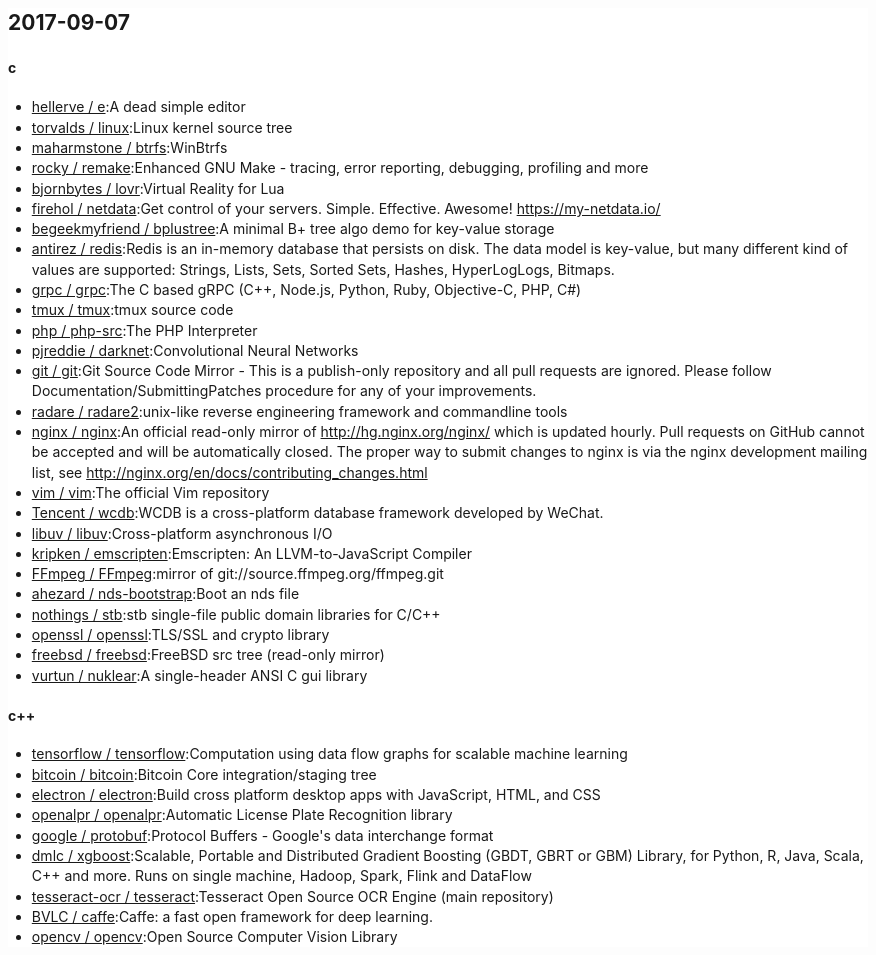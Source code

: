 ## 2017-09-07

#### c
* [hellerve / e](https://github.com/hellerve/e):A dead simple editor
* [torvalds / linux](https://github.com/torvalds/linux):Linux kernel source tree
* [maharmstone / btrfs](https://github.com/maharmstone/btrfs):WinBtrfs
* [rocky / remake](https://github.com/rocky/remake):Enhanced GNU Make - tracing, error reporting, debugging, profiling and more
* [bjornbytes / lovr](https://github.com/bjornbytes/lovr):Virtual Reality for Lua
* [firehol / netdata](https://github.com/firehol/netdata):Get control of your servers. Simple. Effective. Awesome! https://my-netdata.io/
* [begeekmyfriend / bplustree](https://github.com/begeekmyfriend/bplustree):A minimal B+ tree algo demo for key-value storage
* [antirez / redis](https://github.com/antirez/redis):Redis is an in-memory database that persists on disk. The data model is key-value, but many different kind of values are supported: Strings, Lists, Sets, Sorted Sets, Hashes, HyperLogLogs, Bitmaps.
* [grpc / grpc](https://github.com/grpc/grpc):The C based gRPC (C++, Node.js, Python, Ruby, Objective-C, PHP, C#)
* [tmux / tmux](https://github.com/tmux/tmux):tmux source code
* [php / php-src](https://github.com/php/php-src):The PHP Interpreter
* [pjreddie / darknet](https://github.com/pjreddie/darknet):Convolutional Neural Networks
* [git / git](https://github.com/git/git):Git Source Code Mirror - This is a publish-only repository and all pull requests are ignored. Please follow Documentation/SubmittingPatches procedure for any of your improvements.
* [radare / radare2](https://github.com/radare/radare2):unix-like reverse engineering framework and commandline tools
* [nginx / nginx](https://github.com/nginx/nginx):An official read-only mirror of http://hg.nginx.org/nginx/ which is updated hourly. Pull requests on GitHub cannot be accepted and will be automatically closed. The proper way to submit changes to nginx is via the nginx development mailing list, see http://nginx.org/en/docs/contributing_changes.html
* [vim / vim](https://github.com/vim/vim):The official Vim repository
* [Tencent / wcdb](https://github.com/Tencent/wcdb):WCDB is a cross-platform database framework developed by WeChat.
* [libuv / libuv](https://github.com/libuv/libuv):Cross-platform asynchronous I/O
* [kripken / emscripten](https://github.com/kripken/emscripten):Emscripten: An LLVM-to-JavaScript Compiler
* [FFmpeg / FFmpeg](https://github.com/FFmpeg/FFmpeg):mirror of git://source.ffmpeg.org/ffmpeg.git
* [ahezard / nds-bootstrap](https://github.com/ahezard/nds-bootstrap):Boot an nds file
* [nothings / stb](https://github.com/nothings/stb):stb single-file public domain libraries for C/C++
* [openssl / openssl](https://github.com/openssl/openssl):TLS/SSL and crypto library
* [freebsd / freebsd](https://github.com/freebsd/freebsd):FreeBSD src tree (read-only mirror)
* [vurtun / nuklear](https://github.com/vurtun/nuklear):A single-header ANSI C gui library

#### c++
* [tensorflow / tensorflow](https://github.com/tensorflow/tensorflow):Computation using data flow graphs for scalable machine learning
* [bitcoin / bitcoin](https://github.com/bitcoin/bitcoin):Bitcoin Core integration/staging tree
* [electron / electron](https://github.com/electron/electron):Build cross platform desktop apps with JavaScript, HTML, and CSS
* [openalpr / openalpr](https://github.com/openalpr/openalpr):Automatic License Plate Recognition library
* [google / protobuf](https://github.com/google/protobuf):Protocol Buffers - Google's data interchange format
* [dmlc / xgboost](https://github.com/dmlc/xgboost):Scalable, Portable and Distributed Gradient Boosting (GBDT, GBRT or GBM) Library, for Python, R, Java, Scala, C++ and more. Runs on single machine, Hadoop, Spark, Flink and DataFlow
* [tesseract-ocr / tesseract](https://github.com/tesseract-ocr/tesseract):Tesseract Open Source OCR Engine (main repository)
* [BVLC / caffe](https://github.com/BVLC/caffe):Caffe: a fast open framework for deep learning.
* [opencv / opencv](https://github.com/opencv/opencv):Open Source Computer Vision Library
